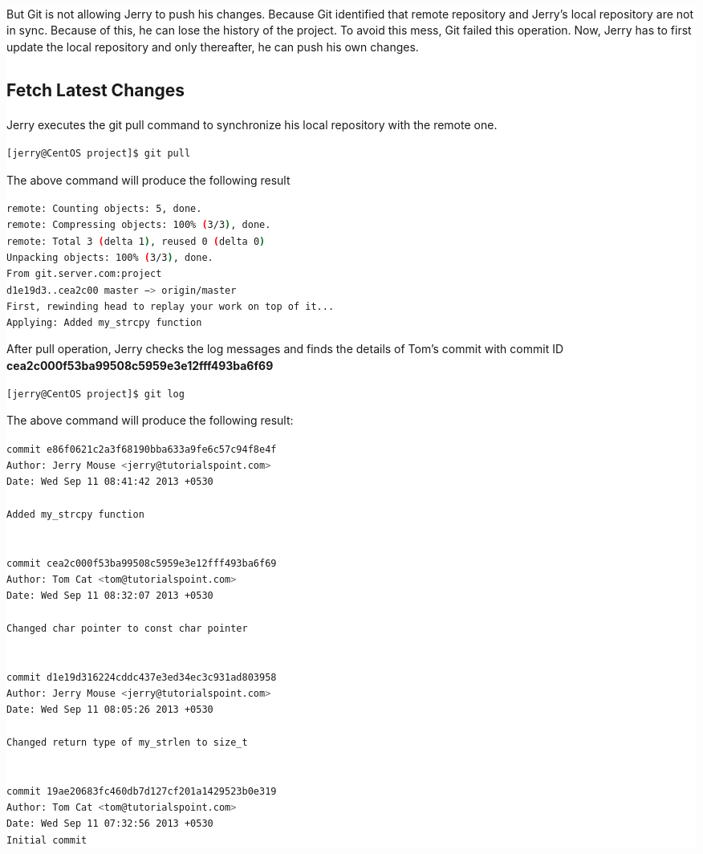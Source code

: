 But Git is not allowing Jerry to push his changes. Because Git identified that remote repository and Jerry’s local repository are not in sync. Because of this, he can lose the history of the project. To avoid this mess, Git failed this operation. Now, Jerry has to first update the local repository and only thereafter, he can push his own changes.

## Fetch Latest Changes

Jerry executes the git pull command to synchronize his local repository with the remote one.

```bash
[jerry@CentOS project]$ git pull
```

The above command will produce the following result

```bash
remote: Counting objects: 5, done.
remote: Compressing objects: 100% (3/3), done.
remote: Total 3 (delta 1), reused 0 (delta 0)
Unpacking objects: 100% (3/3), done.
From git.server.com:project
d1e19d3..cea2c00 master −> origin/master
First, rewinding head to replay your work on top of it...
Applying: Added my_strcpy function
```

After pull operation, Jerry checks the log messages and finds the details of Tom’s commit with commit ID __cea2c000f53ba99508c5959e3e12fff493ba6f69__

```bash
[jerry@CentOS project]$ git log
```

The above command will produce the following result:

```bash
commit e86f0621c2a3f68190bba633a9fe6c57c94f8e4f
Author: Jerry Mouse <jerry@tutorialspoint.com>
Date: Wed Sep 11 08:41:42 2013 +0530

Added my_strcpy function


commit cea2c000f53ba99508c5959e3e12fff493ba6f69
Author: Tom Cat <tom@tutorialspoint.com>
Date: Wed Sep 11 08:32:07 2013 +0530

Changed char pointer to const char pointer


commit d1e19d316224cddc437e3ed34ec3c931ad803958
Author: Jerry Mouse <jerry@tutorialspoint.com>
Date: Wed Sep 11 08:05:26 2013 +0530

Changed return type of my_strlen to size_t


commit 19ae20683fc460db7d127cf201a1429523b0e319
Author: Tom Cat <tom@tutorialspoint.com>
Date: Wed Sep 11 07:32:56 2013 +0530
Initial commit
```
